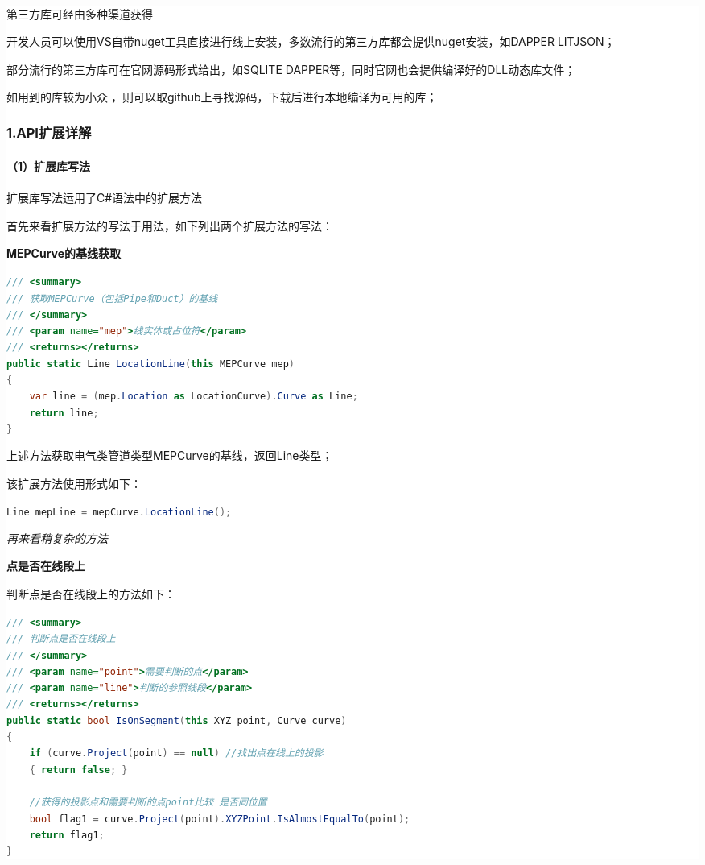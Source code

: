 第三方库可经由多种渠道获得

开发人员可以使用VS自带nuget工具直接进行线上安装，多数流行的第三方库都会提供nuget安装，如DAPPER LITJSON；

部分流行的第三方库可在官网源码形式给出，如SQLITE DAPPER等，同时官网也会提供编译好的DLL动态库文件；

如用到的库较为小众 ，则可以取github上寻找源码，下载后进行本地编译为可用的库；



### 1.API扩展详解

#### （1）扩展库写法

扩展库写法运用了C#语法中的扩展方法

首先来看扩展方法的写法于用法，如下列出两个扩展方法的写法：

**MEPCurve的基线获取**

```c#
/// <summary>
/// 获取MEPCurve（包括Pipe和Duct）的基线
/// </summary>
/// <param name="mep">线实体或占位符</param>
/// <returns></returns>
public static Line LocationLine(this MEPCurve mep)
{
    var line = (mep.Location as LocationCurve).Curve as Line;
    return line;
}
```

上述方法获取电气类管道类型MEPCurve的基线，返回Line类型； 

该扩展方法使用形式如下：

```c#
Line mepLine = mepCurve.LocationLine();
```

*再来看稍复杂的方法* 

**点是否在线段上** 

判断点是否在线段上的方法如下：

```c#
/// <summary>
/// 判断点是否在线段上
/// </summary>
/// <param name="point">需要判断的点</param>
/// <param name="line">判断的参照线段</param>
/// <returns></returns>
public static bool IsOnSegment(this XYZ point, Curve curve)
{
    if (curve.Project(point) == null) //找出点在线上的投影
    { return false; }
    
    //获得的投影点和需要判断的点point比较 是否同位置
    bool flag1 = curve.Project(point).XYZPoint.IsAlmostEqualTo(point);
    return flag1;
} 
```
